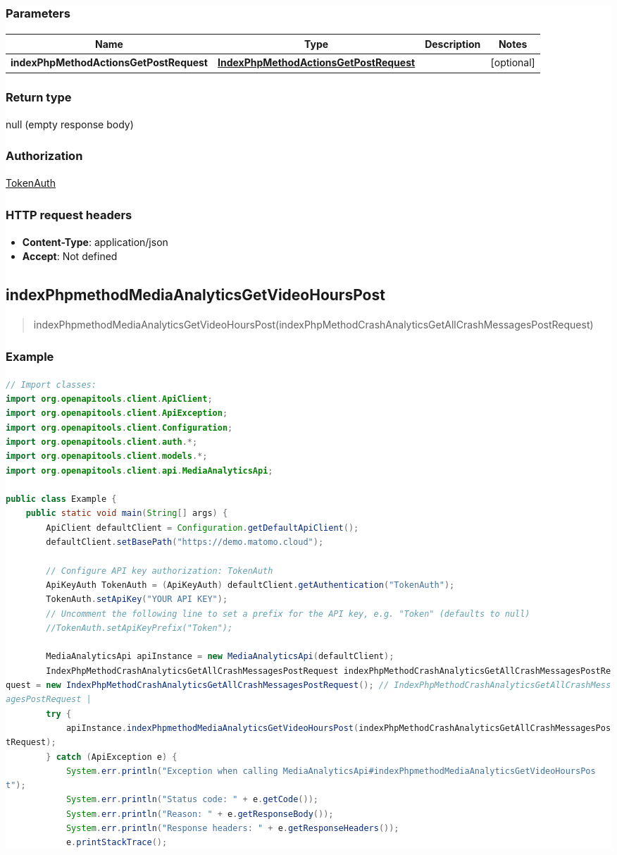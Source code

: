 ### Parameters


| Name | Type | Description  | Notes |
|------------- | ------------- | ------------- | -------------|
| **indexPhpMethodActionsGetPostRequest** | [**IndexPhpMethodActionsGetPostRequest**](IndexPhpMethodActionsGetPostRequest.md)|  | [optional] |

### Return type

null (empty response body)

### Authorization

[TokenAuth](../README.md#TokenAuth)

### HTTP request headers

- **Content-Type**: application/json
- **Accept**: Not defined



## indexPhpmethodMediaAnalyticsGetVideoHoursPost

> indexPhpmethodMediaAnalyticsGetVideoHoursPost(indexPhpMethodCrashAnalyticsGetAllCrashMessagesPostRequest)



### Example

```java
// Import classes:
import org.openapitools.client.ApiClient;
import org.openapitools.client.ApiException;
import org.openapitools.client.Configuration;
import org.openapitools.client.auth.*;
import org.openapitools.client.models.*;
import org.openapitools.client.api.MediaAnalyticsApi;

public class Example {
    public static void main(String[] args) {
        ApiClient defaultClient = Configuration.getDefaultApiClient();
        defaultClient.setBasePath("https://demo.matomo.cloud");
        
        // Configure API key authorization: TokenAuth
        ApiKeyAuth TokenAuth = (ApiKeyAuth) defaultClient.getAuthentication("TokenAuth");
        TokenAuth.setApiKey("YOUR API KEY");
        // Uncomment the following line to set a prefix for the API key, e.g. "Token" (defaults to null)
        //TokenAuth.setApiKeyPrefix("Token");

        MediaAnalyticsApi apiInstance = new MediaAnalyticsApi(defaultClient);
        IndexPhpMethodCrashAnalyticsGetAllCrashMessagesPostRequest indexPhpMethodCrashAnalyticsGetAllCrashMessagesPostRequest = new IndexPhpMethodCrashAnalyticsGetAllCrashMessagesPostRequest(); // IndexPhpMethodCrashAnalyticsGetAllCrashMessagesPostRequest | 
        try {
            apiInstance.indexPhpmethodMediaAnalyticsGetVideoHoursPost(indexPhpMethodCrashAnalyticsGetAllCrashMessagesPostRequest);
        } catch (ApiException e) {
            System.err.println("Exception when calling MediaAnalyticsApi#indexPhpmethodMediaAnalyticsGetVideoHoursPost");
            System.err.println("Status code: " + e.getCode());
            System.err.println("Reason: " + e.getResponseBody());
            System.err.println("Response headers: " + e.getResponseHeaders());
            e.printStackTrace();
```